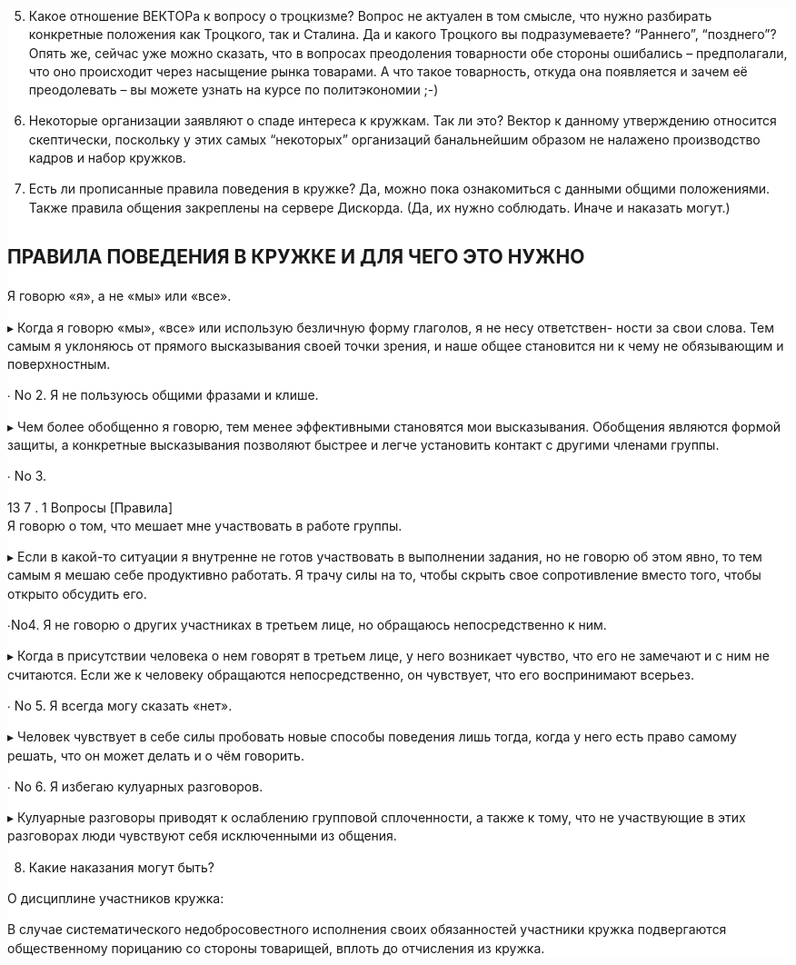 5. Какое отношение ВЕКТОРа к вопросу о троцкизме?
Вопрос не актуален в том смысле, что нужно разбирать конкретные положения как Троцкого, так и Сталина. Да и какого Троцкого вы подразумеваете? “Раннего”, “позднего”? Опять же, сейчас уже можно сказать, что в вопросах преодоления товарности обе стороны ошибались – предполагали, что оно происходит через насыщение рынка товарами. А что такое товарность, откуда она появляется и зачем её преодолевать – вы можете узнать на курсе по политэкономии ;-)

6. Некоторые организации заявляют о спаде интереса к кружкам. Так ли это?
Вектор к данному утверждению относится скептически, поскольку у этих самых “некоторых” организаций банальнейшим образом не налажено производство кадров и набор кружков.

7. Есть ли прописанные правила поведения в кружке?
Да, можно пока ознакомиться с данными общими положениями. Также правила общения закреплены на сервере Дискорда. (Да, их нужно соблюдать. Иначе и наказать могут.)

## ПРАВИЛА ПОВЕДЕНИЯ В КРУЖКЕ И ДЛЯ ЧЕГО ЭТО НУЖНО

Я говорю «я», а не «мы» или «все».

▸ Когда я говорю «мы», «все» или использую безличную форму глаголов, я не несу ответствен- ности за свои слова. Тем самым я уклоняюсь от прямого высказывания своей точки зрения, и наше общее становится ни к чему не обязывающим и поверхностным.

∙ No 2. Я не пользуюсь общими фразами и клише.

▸ Чем более обобщенно я говорю, тем менее эффективными становятся мои высказывания. Обобщения являются формой защиты, а конкретные высказывания позволяют быстрее и легче установить контакт с другими членами группы.

∙ No 3.

13 7 . 1 Вопросы [Правила]  
Я говорю о том, что мешает мне участвовать в работе группы.

▸ Если в какой-то ситуации я внутренне не готов участвовать в выполнении задания, но не говорю об этом явно, то тем самым я мешаю себе продуктивно работать. Я трачу силы на то, чтобы скрыть свое сопротивление вместо того, чтобы открыто обсудить его.

∙No4. Я не говорю о других участниках в третьем лице, но обращаюсь непосредственно к ним.

▸ Когда в присутствии человека о нем говорят в третьем лице, у него возникает чувство, что его не замечают и с ним не считаются. Если же к человеку обращаются непосредственно, он чувствует, что его воспринимают всерьез.

∙ No 5. Я всегда могу сказать «нет».

▸ Человек чувствует в себе силы пробовать новые способы поведения лишь тогда, когда у него есть право самому решать, что он может делать и о чём говорить.

∙ No 6. Я избегаю кулуарных разговоров.

▸ Кулуарные разговоры приводят к ослаблению групповой сплоченности, а также к тому, что не участвующие в этих разговорах люди чувствуют себя исключенными из общения.

8. Какие наказания могут быть?

О дисциплине участников кружка:

В случае систематического недобросовестного исполнения своих обязанностей участники кружка подвергаются общественному порицанию со стороны товарищей, вплоть до отчисления из кружка.
